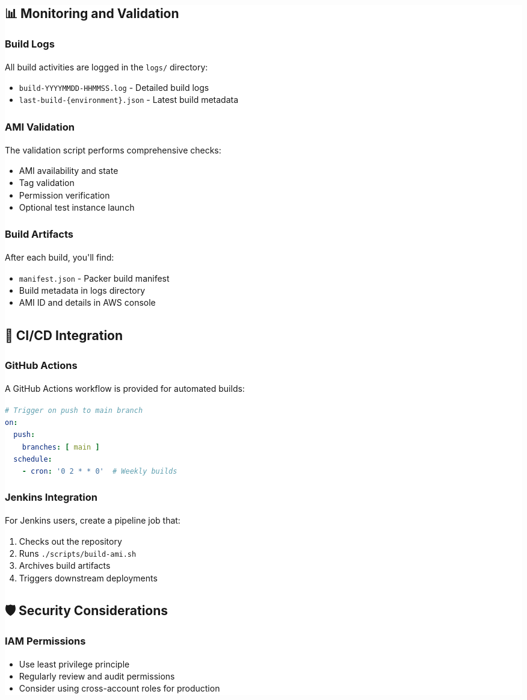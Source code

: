 ## 📊 Monitoring and Validation

### Build Logs
All build activities are logged in the `logs/` directory:
- `build-YYYYMMDD-HHMMSS.log` - Detailed build logs
- `last-build-{environment}.json` - Latest build metadata

### AMI Validation
The validation script performs comprehensive checks:
- AMI availability and state
- Tag validation
- Permission verification
- Optional test instance launch

### Build Artifacts
After each build, you'll find:
- `manifest.json` - Packer build manifest
- Build metadata in logs directory
- AMI ID and details in AWS console

## 🔄 CI/CD Integration

### GitHub Actions
A GitHub Actions workflow is provided for automated builds:

```yaml
# Trigger on push to main branch
on:
  push:
    branches: [ main ]
  schedule:
    - cron: '0 2 * * 0'  # Weekly builds
```

### Jenkins Integration
For Jenkins users, create a pipeline job that:
1. Checks out the repository
2. Runs `./scripts/build-ami.sh`
3. Archives build artifacts
4. Triggers downstream deployments

## 🛡️ Security Considerations

### IAM Permissions
- Use least privilege principle
- Regularly review and audit permissions
- Consider using cross-account roles for production
